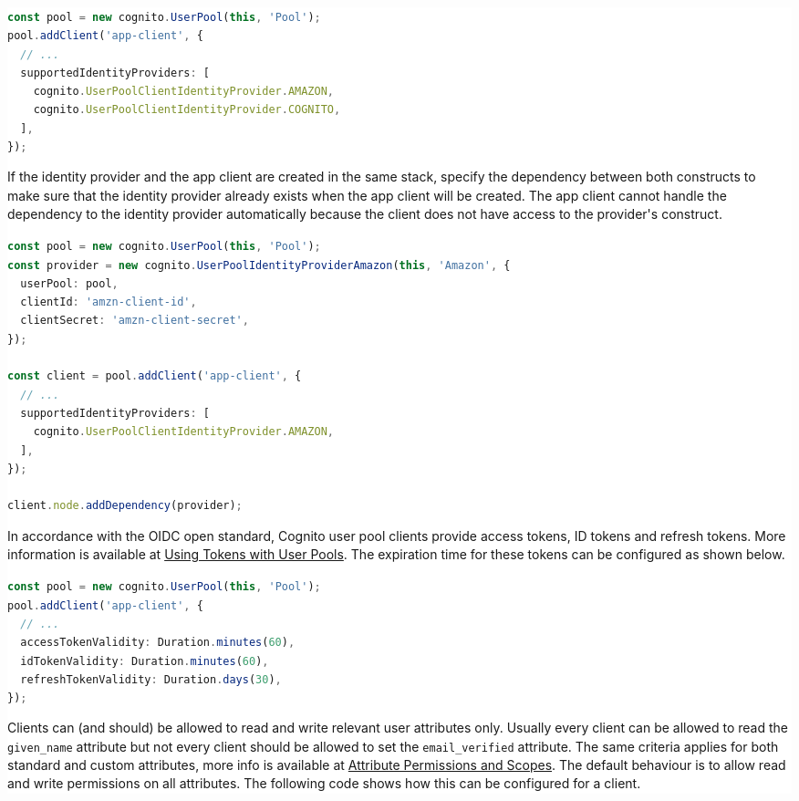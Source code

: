 ```ts
const pool = new cognito.UserPool(this, 'Pool');
pool.addClient('app-client', {
  // ...
  supportedIdentityProviders: [
    cognito.UserPoolClientIdentityProvider.AMAZON,
    cognito.UserPoolClientIdentityProvider.COGNITO,
  ],
});
```

If the identity provider and the app client are created in the same stack, specify the dependency between both constructs to
make sure that the identity provider already exists when the app client will be created. The app client cannot handle the
dependency to the identity provider automatically because the client does not have access to the provider's construct.

```ts
const pool = new cognito.UserPool(this, 'Pool');
const provider = new cognito.UserPoolIdentityProviderAmazon(this, 'Amazon', {
  userPool: pool,
  clientId: 'amzn-client-id',
  clientSecret: 'amzn-client-secret',
});

const client = pool.addClient('app-client', {
  // ...
  supportedIdentityProviders: [
    cognito.UserPoolClientIdentityProvider.AMAZON,
  ],
});

client.node.addDependency(provider);
```

In accordance with the OIDC open standard, Cognito user pool clients provide access tokens, ID tokens and refresh tokens.
More information is available at [Using Tokens with User Pools](https://docs.aws.amazon.com/en_us/cognito/latest/developerguide/amazon-cognito-user-pools-using-tokens-with-identity-providers.html).
The expiration time for these tokens can be configured as shown below.

```ts
const pool = new cognito.UserPool(this, 'Pool');
pool.addClient('app-client', {
  // ...
  accessTokenValidity: Duration.minutes(60),
  idTokenValidity: Duration.minutes(60),
  refreshTokenValidity: Duration.days(30),
});
```

Clients can (and should) be allowed to read and write relevant user attributes only. Usually every client can be allowed to
read the `given_name` attribute but not every client should be allowed to set the `email_verified` attribute.
The same criteria applies for both standard and custom attributes, more info is available at
[Attribute Permissions and Scopes](https://docs.aws.amazon.com/cognito/latest/developerguide/user-pool-settings-attributes.html#user-pool-settings-attribute-permissions-and-scopes).
The default behaviour is to allow read and write permissions on all attributes. The following code shows how this can be
configured for a client.
